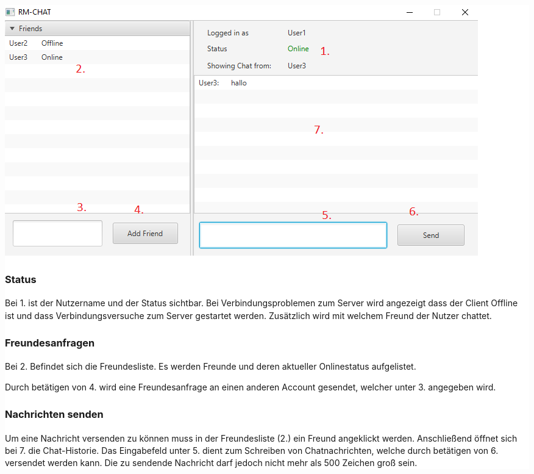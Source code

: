 ![](images/image5.png)



### Status

Bei 1. ist der Nutzername und der Status sichtbar. Bei Verbindungsproblemen zum Server wird angezeigt dass der Client Offline ist und dass Verbindungsversuche zum Server gestartet werden. Zusätzlich wird mit welchem Freund der Nutzer chattet.


### Freundesanfragen

Bei 2. Befindet sich die Freundesliste. Es werden Freunde und deren aktueller Onlinestatus aufgelistet.

Durch betätigen von 4. wird eine Freundesanfrage an einen anderen Account gesendet, welcher unter 3. angegeben wird.


### Nachrichten senden

Um eine Nachricht versenden zu können muss in der Freundesliste (2.) ein Freund angeklickt werden. Anschließend öffnet sich bei 7. die Chat-Historie. Das Eingabefeld unter 5. dient zum Schreiben von Chatnachrichten, welche durch betätigen von 6. versendet werden kann. Die zu sendende Nachricht darf jedoch nicht mehr als 500 Zeichen groß sein.

